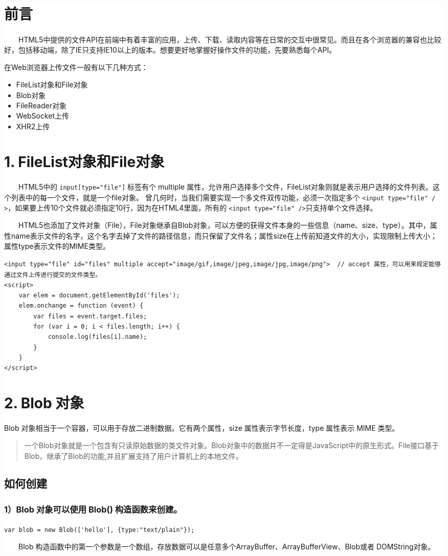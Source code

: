 # 前言

　　HTML5中提供的文件API在前端中有着丰富的应用，上传、下载、读取内容等在日常的交互中很常见。而且在各个浏览器的兼容也比较好，包括移动端，除了IE只支持IE10以上的版本。想要更好地掌握好操作文件的功能，先要熟悉每个API。

在Web浏览器上传文件一般有以下几种方式：

- FileList对象和File对象
- Blob对象
- FileReader对象
- WebSocket上传
- XHR2上传

# 1. FileList对象和File对象

　　HTML5中的 `input[type="file"]` 标签有个 multiple 属性，允许用户选择多个文件，FileList对象则就是表示用户选择的文件列表。这个列表中的每一个文件，就是一个file对象。 曾几何时，当我们需要实现一个多文件双传功能，必须一次指定多个 `<input type="file" />`，如果要上传10个文件就必须指定10行，因为在HTML4里面，所有的 `<input type="file" />`只支持单个文件选择。

　　HTML5也添加了文件对象（File），File对象继承自Blob对象，可以方便的获得文件本身的一些信息（name、size、type）。其中，属性name表示文件的名字，这个名字去掉了文件的路径信息，而只保留了文件名；属性size在上传前知道文件的大小，实现限制上传大小；属性type表示文件的MIME类型。

```
<input type="file" id="files" multiple accept="image/gif,image/jpeg,image/jpg,image/png">  // accept 属性，可以用来规定能够通过文件上传进行提交的文件类型。
<script>
    var elem = document.getElementById('files');
    elem.onchange = function (event) {
        var files = event.target.files;
        for (var i = 0; i < files.length; i++) {
            console.log(files[i].name);            
        }
    }
</script>
```

# 2. Blob 对象

Blob 对象相当于一个容器，可以用于存放二进制数据。它有两个属性，size 属性表示字节长度，type 属性表示 MIME 类型。

>一个Blob对象就是一个包含有只读原始数据的类文件对象。Blob对象中的数据并不一定得是JavaScript中的原生形式。File接口基于Blob，继承了Blob的功能,并且扩展支持了用户计算机上的本地文件。

## 如何创建

### 1）Blob 对象可以使用 Blob() 构造函数来创建。

```
var blob = new Blob(['hello'], {type:"text/plain"});
```

　　Blob 构造函数中的第一个参数是一个数组，存放数据可以是任意多个ArrayBuffer、ArrayBufferView、Blob或者 DOMString对象。
